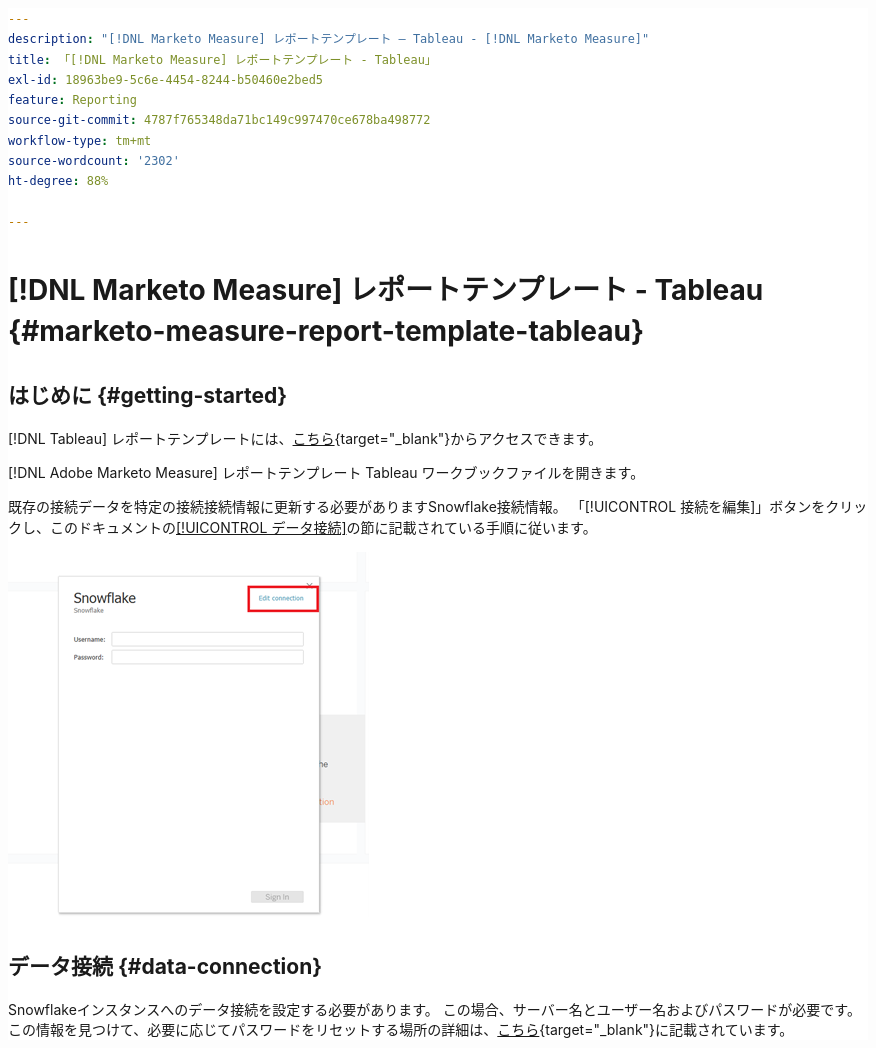 ```yaml
---
description: "[!DNL Marketo Measure] レポートテンプレート — Tableau - [!DNL Marketo Measure]"
title: 「[!DNL Marketo Measure] レポートテンプレート - Tableau」
exl-id: 18963be9-5c6e-4454-8244-b50460e2bed5
feature: Reporting
source-git-commit: 4787f765348da71bc149c997470ce678ba498772
workflow-type: tm+mt
source-wordcount: '2302'
ht-degree: 88%

---
```


# [!DNL Marketo Measure] レポートテンプレート - Tableau {#marketo-measure-report-template-tableau}

## はじめに {#getting-started}

[!DNL Tableau] レポートテンプレートには、[こちら](https://github.com/adobe/Marketo-Measure-BI-Templates){target="_blank"}からアクセスできます。

[!DNL Adobe Marketo Measure] レポートテンプレート Tableau ワークブックファイルを開きます。

既存の接続データを特定の接続接続情報に更新する必要がありますSnowflake接続情報。 「[!UICONTROL 接続を編集]」ボタンをクリックし、このドキュメントの[[!UICONTROL データ接続]](#data-connection)の節に記載されている手順に従います。

![](assets/marketo-measure-report-template-tableau-1.png)

## データ接続 {#data-connection}

Snowflakeインスタンスへのデータ接続を設定する必要があります。 この場合、サーバー名とユーザー名およびパスワードが必要です。 この情報を見つけて、必要に応じてパスワードをリセットする場所の詳細は、[こちら](/help/marketo-measure-data-warehouse/data-warehouse-access-reader-account.md){target="_blank"}に記載されています。
